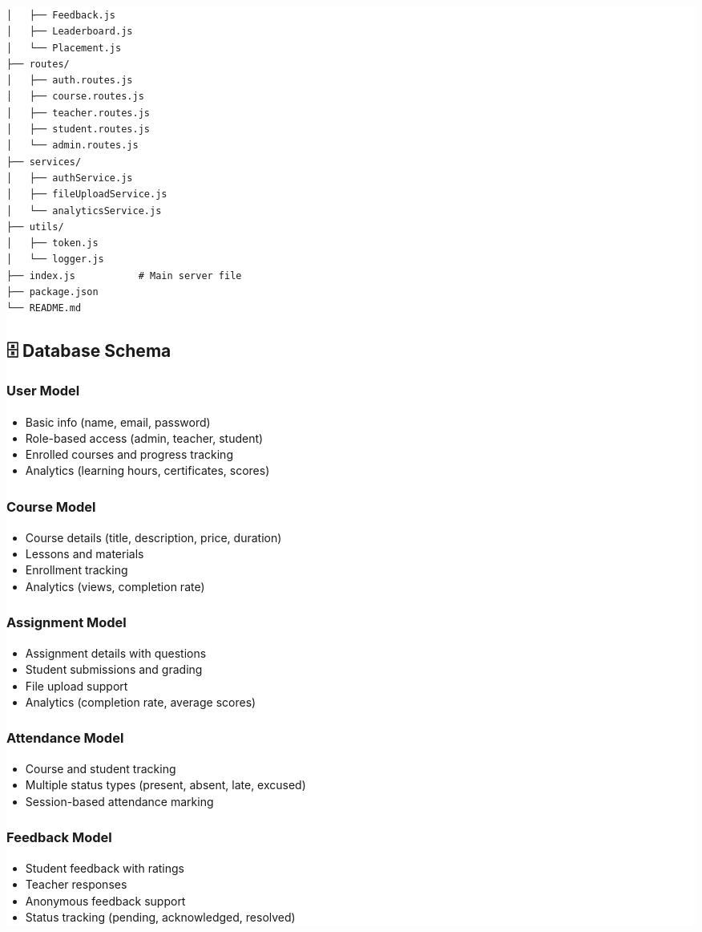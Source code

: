 ```
│   ├── Feedback.js
│   ├── Leaderboard.js
│   └── Placement.js
├── routes/
│   ├── auth.routes.js
│   ├── course.routes.js
│   ├── teacher.routes.js
│   ├── student.routes.js
│   └── admin.routes.js
├── services/
│   ├── authService.js
│   ├── fileUploadService.js
│   └── analyticsService.js
├── utils/
│   ├── token.js
│   └── logger.js
├── index.js           # Main server file
├── package.json
└── README.md
```

## 🗄 Database Schema

### User Model
- Basic info (name, email, password)
- Role-based access (admin, teacher, student)
- Enrolled courses and progress tracking
- Analytics (learning hours, certificates, scores)

### Course Model
- Course details (title, description, price, duration)
- Lessons and materials
- Enrollment tracking
- Analytics (views, completion rate)

### Assignment Model
- Assignment details with questions
- Student submissions and grading
- File upload support
- Analytics (completion rate, average scores)

### Attendance Model
- Course and student tracking
- Multiple status types (present, absent, late, excused)
- Session-based attendance marking

### Feedback Model
- Student feedback with ratings
- Teacher responses
- Anonymous feedback support
- Status tracking (pending, acknowledged, resolved)
